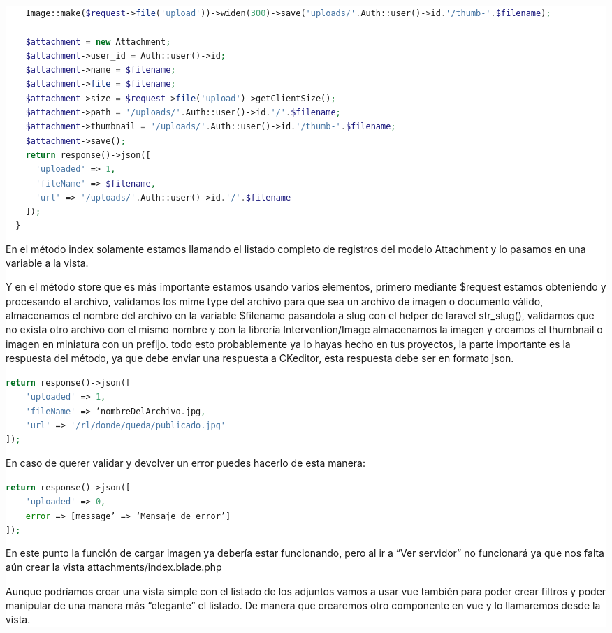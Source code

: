 ``` php
    Image::make($request->file('upload'))->widen(300)->save('uploads/'.Auth::user()->id.'/thumb-'.$filename);

    $attachment = new Attachment;
    $attachment->user_id = Auth::user()->id;
    $attachment->name = $filename;
    $attachment->file = $filename;
    $attachment->size = $request->file('upload')->getClientSize();
    $attachment->path = '/uploads/'.Auth::user()->id.'/'.$filename;
    $attachment->thumbnail = '/uploads/'.Auth::user()->id.'/thumb-'.$filename;
    $attachment->save();
    return response()->json([
      'uploaded' => 1,
      'fileName' => $filename,
      'url' => '/uploads/'.Auth::user()->id.'/'.$filename
    ]);
  }
```

En el método index solamente estamos llamando el listado completo de registros del modelo Attachment y lo pasamos en una variable a la vista.

Y en el método store que es más importante estamos usando varios elementos, primero mediante $request estamos obteniendo y procesando el archivo, validamos los mime type del archivo para que sea un archivo de imagen o documento válido, almacenamos el nombre del archivo en la variable $filename pasandola a slug con el helper de laravel str_slug(), validamos que no exista otro archivo con el mismo nombre y con la librería Intervention/Image almacenamos la imagen y creamos el thumbnail o imagen en miniatura con un prefijo. todo esto probablemente ya lo hayas hecho en tus proyectos, la parte importante es la respuesta del método, ya que debe enviar una respuesta a CKeditor, esta respuesta debe ser en formato json.

``` php
return response()->json([
    'uploaded' => 1,
    'fileName' => ‘nombreDelArchivo.jpg,
    'url' => '/rl/donde/queda/publicado.jpg'
]);
```

En caso de querer validar y devolver un error puedes hacerlo de esta manera:

``` php
return response()->json([
    'uploaded' => 0,
    error => [message’ => ‘Mensaje de error’]
]);
```

En este punto la función de cargar imagen ya debería estar funcionando, pero al ir a “Ver servidor” no funcionará ya que nos falta aún crear la vista attachments/index.blade.php

Aunque podríamos crear una vista simple con el listado de los adjuntos vamos a usar vue también para poder crear filtros y poder manipular de una manera más “elegante” el listado. De manera que crearemos otro componente en vue y lo llamaremos desde la vista.
